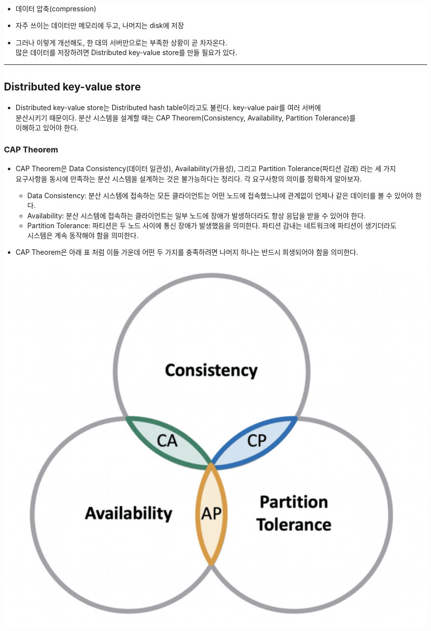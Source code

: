   - 데이터 압축(compression)
  - 자주 쓰이는 데이터만 메모리에 두고, 나머지는 disk에 저장

- 그러나 이렇게 개선해도, 한 대의 서버만으로는 부족한 상황이 곧 차자온다.  
  많은 데이터를 저장하려면 Distributed key-value store를 만들 필요가 있다.

---

## Distributed key-value store

- Distributed key-value store는 Distributed hash table이라고도 불린다. key-value pair를 여러 서버에  
  분산시키기 때문이다. 분산 시스템을 설계할 때는 CAP Theorem(Consistency, Availability, Partition Tolerance)를  
  이해하고 있어야 한다.

### CAP Theorem

- CAP Theorem은 Data Consistency(데이터 일관성), Availability(가용성), 그리고 Partition Tolerance(파티션 감래) 라는 세 가지  
  요구사항을 동시에 만족하는 분산 시스템을 설계하는 것은 불가능하다는 정리다. 각 요구사항의 의미를 정확하게 알아보자.

  - Data Consistency: 분산 시스템에 접속하는 모든 클라이언트는 어떤 노드에 접속했느냐에 관계없이 언제나 같은 데이터를 볼 수 있어야 한다.
  - Availability: 분산 시스템에 접속하는 클라이언트는 일부 노드에 장애가 발생하더라도 항상 응답을 받을 수 있어야 한다.
  - Partition Tolerance: 파티션은 두 노드 사이에 통신 장애가 발생했음을 의미한다. 파티션 감내는 네트워크에 파티션이 생기더라도  
    시스템은 계속 동작해야 함을 의미한다.

- CAP Theorem은 아래 표 처럼 이들 가운데 어떤 두 가지를 충족하려면 나머지 하나는 반드시 희생되어야 함을 의미한다.

![picture 1](/images/CAP_THEOREM_1.png)

